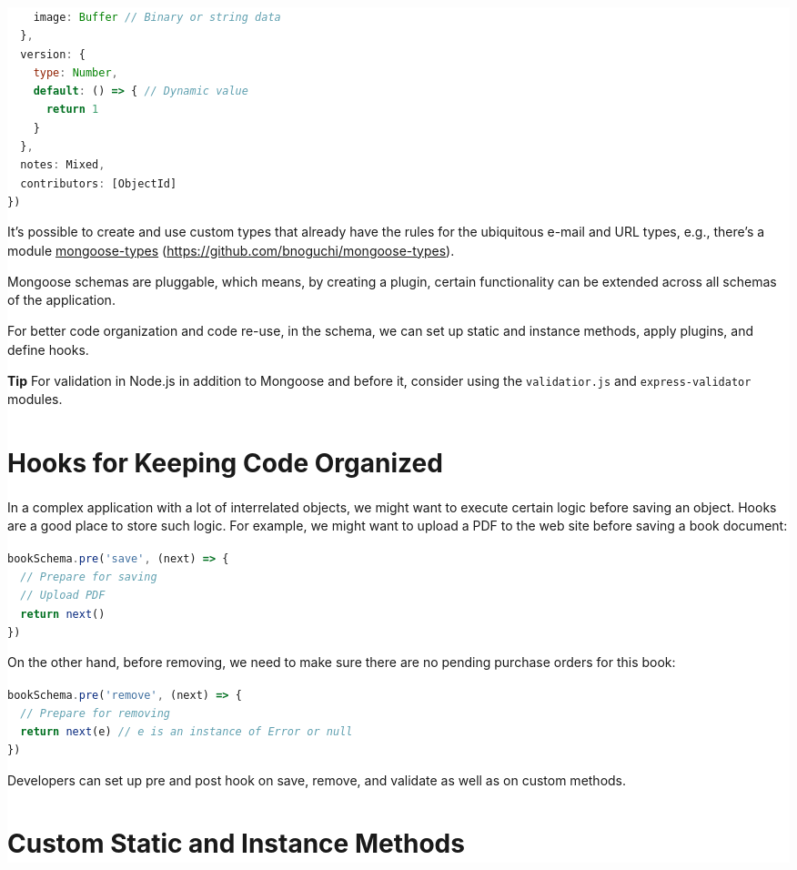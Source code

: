 ```js
    image: Buffer // Binary or string data
  },
  version: {
    type: Number, 
    default: () => { // Dynamic value
      return 1
    }
  },
  notes: Mixed,
  contributors: [ObjectId]
})
```


It’s possible to create and use custom types that already have the rules for the ubiquitous e-mail and URL types, e.g., there’s a module [mongoose-types](https://github.com/bnoguchi/mongoose-types) (<https://github.com/bnoguchi/mongoose-types>). 

Mongoose schemas are pluggable, which means, by creating a plugin, certain functionality can be extended across all schemas of the application.

For better code organization and code re-use, in the schema, we can set up static and instance methods, apply plugins, and define hooks.

**Tip** For validation in Node.js in addition to Mongoose and before it, consider using the `validatior.js` and `express-validator` modules.

# Hooks for Keeping Code Organized

In a complex application with a lot of interrelated objects, we might want to execute certain logic before saving an object. Hooks are a good place to store such logic. For example, we might want to upload a PDF to the web site before saving a book document:

```js
bookSchema.pre('save', (next) => {
  // Prepare for saving
  // Upload PDF 
  return next()
})
```

On the other hand, before removing, we need to make sure there are no pending purchase orders for this book:

```js
bookSchema.pre('remove', (next) => {
  // Prepare for removing
  return next(e) // e is an instance of Error or null
})
```

Developers can set up pre and post hook on save, remove, and validate as well as on custom methods.

# Custom Static and Instance Methods
